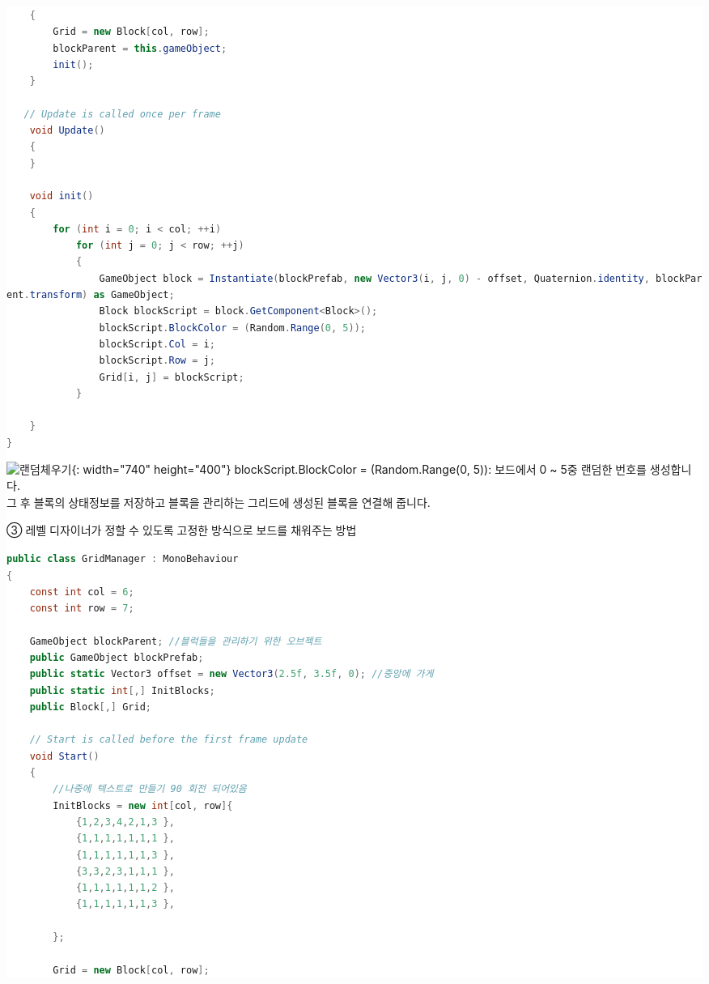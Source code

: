 ```c#
    {
        Grid = new Block[col, row];
        blockParent = this.gameObject;
        init();
    }
    
   // Update is called once per frame
    void Update()
    {
    }
    
    void init()
    {
        for (int i = 0; i < col; ++i)
            for (int j = 0; j < row; ++j)
            {
                GameObject block = Instantiate(blockPrefab, new Vector3(i, j, 0) - offset, Quaternion.identity, blockParent.transform) as GameObject;
                Block blockScript = block.GetComponent<Block>();
                blockScript.BlockColor = (Random.Range(0, 5));
                blockScript.Col = i;
                blockScript.Row = j;
                Grid[i, j] = blockScript;
            }

    }
}

```

![랜덤체우기](https://github.com/kj1241/kj1241.github.io/assets/22047442/ac02e2e5-1032-49c2-9476-76046c400c42){: width="740" height="400"}
blockScript.BlockColor = (Random.Range(0, 5)): 보드에서 0 ~ 5중 랜덤한 번호를 생성합니다.  
그 후 블록의 상태정보를 저장하고 블록을 관리하는 그리드에 생성된 블록을 연결해 줍니다.  


③ 레벨 디자이너가 정할 수 있도록 고정한 방식으로 보드를 채워주는 방법

```c#
public class GridManager : MonoBehaviour
{
    const int col = 6;
    const int row = 7;

    GameObject blockParent; //블럭들을 관리하기 위한 오브젝트
    public GameObject blockPrefab;
    public static Vector3 offset = new Vector3(2.5f, 3.5f, 0); //중앙에 가게
    public static int[,] InitBlocks;
    public Block[,] Grid;
        
    // Start is called before the first frame update
    void Start()
    {
        //나중에 텍스트로 만들기 90 회전 되어있음
        InitBlocks = new int[col, row]{
            {1,2,3,4,2,1,3 },
            {1,1,1,1,1,1,1 },
            {1,1,1,1,1,1,3 },
            {3,3,2,3,1,1,1 },
            {1,1,1,1,1,1,2 },
            {1,1,1,1,1,1,3 },

        };

        Grid = new Block[col, row];
```